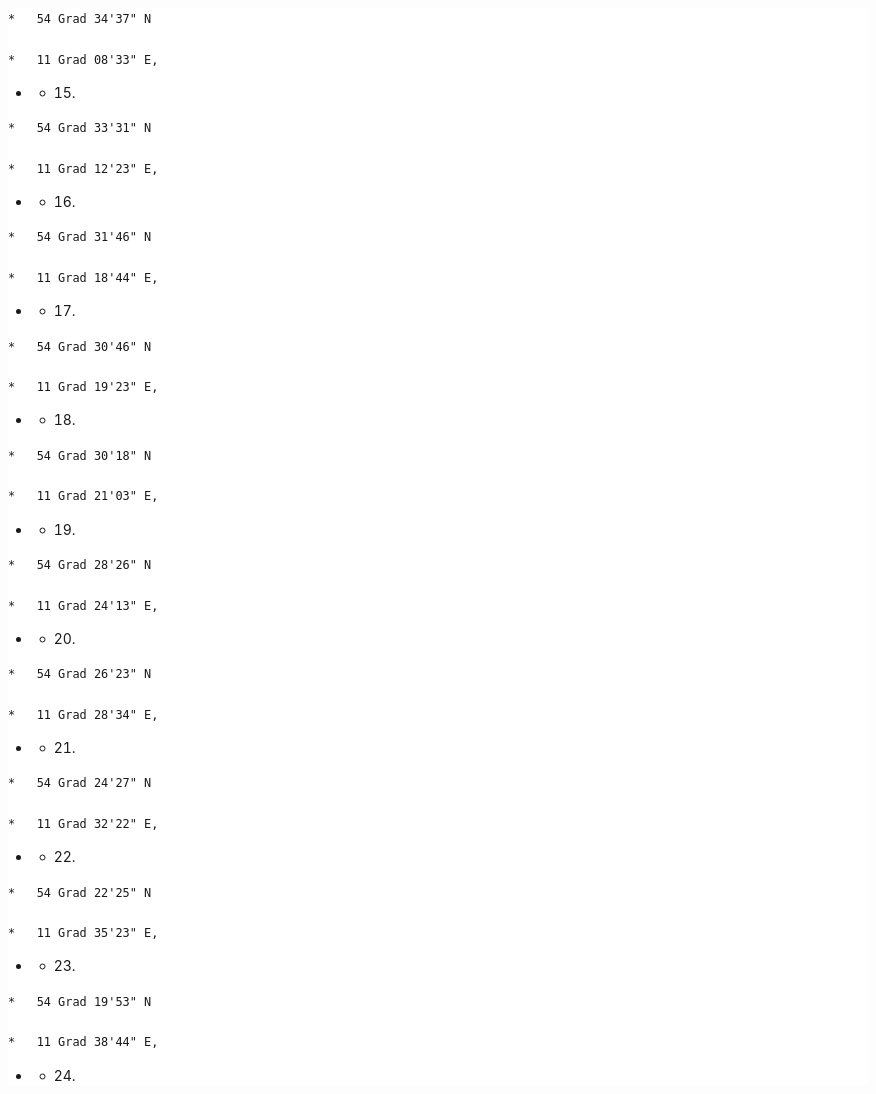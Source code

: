     *   54 Grad 34'37" N

    *   11 Grad 08'33" E,


*    *   15.

    *   54 Grad 33'31" N

    *   11 Grad 12'23" E,


*    *   16.

    *   54 Grad 31'46" N

    *   11 Grad 18'44" E,


*    *   17.

    *   54 Grad 30'46" N

    *   11 Grad 19'23" E,


*    *   18.

    *   54 Grad 30'18" N

    *   11 Grad 21'03" E,


*    *   19.

    *   54 Grad 28'26" N

    *   11 Grad 24'13" E,


*    *   20.

    *   54 Grad 26'23" N

    *   11 Grad 28'34" E,


*    *   21.

    *   54 Grad 24'27" N

    *   11 Grad 32'22" E,


*    *   22.

    *   54 Grad 22'25" N

    *   11 Grad 35'23" E,


*    *   23.

    *   54 Grad 19'53" N

    *   11 Grad 38'44" E,


*    *   24.
